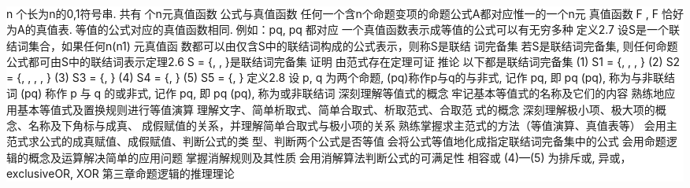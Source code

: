 n 个长为n的0,1符号串. 
共有 个n元真值函数
公式与真值函数
任何一个含n个命题变项的命题公式A都对应惟一的一个n元
真值函数 F , F 恰好为A的真值表. 
等值的公式对应的真值函数相同. 
例如：pq, pq 都对应
一个真值函数表示成等值的公式可以有无穷多种
定义2.7 设S是一个联结词集合，如果任何n(n1) 元真值函
数都可以由仅含S中的联结词构成的公式表示，则称S是联结
词完备集
若S是联结词完备集, 则任何命题公式都可由S中的联结词表示定理2.6 S = {, , }是联结词完备集
证明 由范式存在定理可证
推论 以下都是联结词完备集
(1) S1 = {, , , } (2) S2 = {, , , , }
(3) S3 = {, } (4) S4 = {, }
(5) S5 = {, }
定义2.8 设 p, q 为两个命题, (pq)称作p与q的与非式, 记作
pq, 即 pq  (pq), 称为与非联结词
(pq) 称作 p 与 q 的或非式, 记作 pq, 即 pq  (pq), 
称为或非联结词
深刻理解等值式的概念
 牢记基本等值式的名称及它们的内容
 熟练地应用基本等值式及置换规则进行等值演算
 理解文字、简单析取式、简单合取式、析取范式、合取范
式的概念
 深刻理解极小项、极大项的概念、名称及下角标与成真、
成假赋值的关系，并理解简单合取式与极小项的关系
 熟练掌握求主范式的方法（等值演算、真值表等）
 会用主范式求公式的成真赋值、成假赋值、判断公式的类
型、判断两个公式是否等值
 会将公式等值地化成指定联结词完备集中的公式
 会用命题逻辑的概念及运算解决简单的应用问题
 掌握消解规则及其性质
 会用消解算法判断公式的可满足性
相容或
(4)—(5) 为排斥或, 异或，exclusiveOR, XOR
第三章命题逻辑的推理理论






















